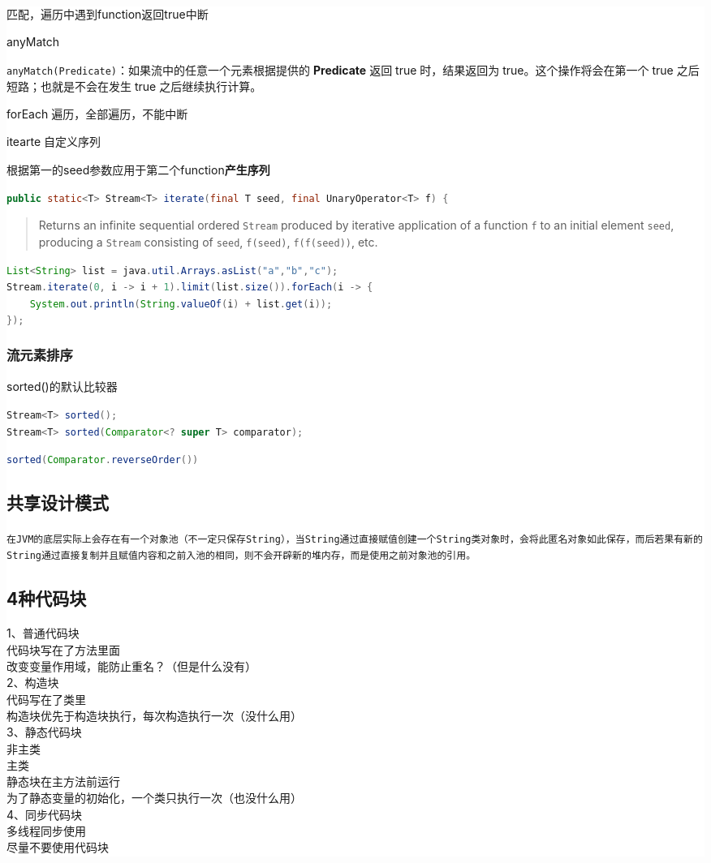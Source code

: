 匹配，遍历中遇到function返回true中断

anyMatch

`anyMatch(Predicate)`：如果流中的任意一个元素根据提供的 **Predicate** 返回 true 时，结果返回为 true。这个操作将会在第一个 true 之后短路；也就是不会在发生 true 之后继续执行计算。



forEach 遍历，全部遍历，不能中断

itearte 自定义序列

根据第一的seed参数应用于第二个function**产生序列**

```java
public static<T> Stream<T> iterate(final T seed, final UnaryOperator<T> f) {
```

> Returns an infinite sequential ordered `Stream` produced by iterative 
> application of a function `f` to an initial element 
> `seed`, producing a `Stream` consisting of 
> `seed`, `f(seed)`, `f(f(seed))`, etc. 

```java
List<String> list = java.util.Arrays.asList("a","b","c");
Stream.iterate(0, i -> i + 1).limit(list.size()).forEach(i -> {
    System.out.println(String.valueOf(i) + list.get(i));
});
```

### 流元素排序

sorted()的默认比较器

```java
Stream<T> sorted();
Stream<T> sorted(Comparator<? super T> comparator);
```

```java
sorted(Comparator.reverseOrder())
```



## 共享设计模式  

	在JVM的底层实际上会存在有一个对象池（不一定只保存String），当String通过直接赋值创建一个String类对象时，会将此匿名对象如此保存，而后若果有新的String通过直接复制并且赋值内容和之前入池的相同，则不会开辟新的堆内存，而是使用之前对象池的引用。  

## 4种代码块  

1、普通代码块  
	代码块写在了方法里面  
	改变变量作用域，能防止重名？（但是什么没有）  
2、构造块  
	代码写在了类里  
	构造块优先于构造块执行，每次构造执行一次（没什么用）  
3、静态代码块  
	非主类  
	主类  
		静态块在主方法前运行  
	为了静态变量的初始化，一个类只执行一次（也没什么用）  
4、同步代码块  
	多线程同步使用  
尽量不要使用代码块
